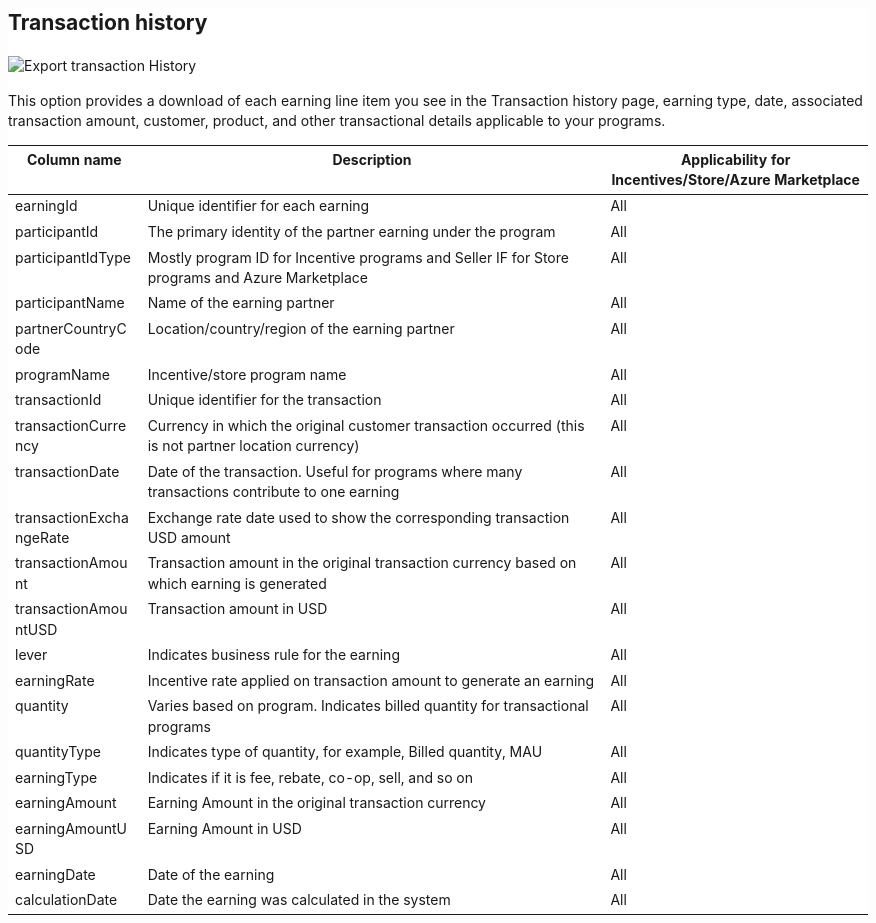 ## Transaction history

![Export transaction History](./media/pc-export-transaction.png)

This option provides a download of each earning line item you see in the Transaction history page, earning type, date, associated transaction amount, customer, product, and other transactional details applicable to your programs.

| Column name                    | Description                                                                                                                              | Applicability for Incentives/Store/Azure Marketplace           |
|--------------------------------|------------------------------------------------------------------------------------------------------------------------------------------|----------------------------------------------------------------|
| earningId                      | Unique identifier for each earning                                                                                                       | All                                                            |
| participantId                  | The primary identity of the partner earning under the program                                                                            | All                                                            |
| participantIdType              | Mostly program ID for Incentive programs and Seller IF for Store programs and Azure Marketplace                                          | All                                                            |
| participantName                | Name of the earning partner                                                                                                              | All                                                            |
| partnerCountryCode             | Location/country/region of the earning partner                                                                                                  | All                                                            |
| programName                    | Incentive/store program name                                                                                                             | All                                                            |
| transactionId                  | Unique identifier for the transaction                                                                                                    | All                                                            |
| transactionCurrency            | Currency in which the original customer transaction occurred (this is not partner location currency)                                     | All                                                            |
| transactionDate                | Date of the transaction. Useful for programs where many transactions contribute to one earning                                           | All                                                            |
| transactionExchangeRate        | Exchange rate date used to show the corresponding transaction USD amount                                                                 | All                                                            |
| transactionAmount              | Transaction amount in the original transaction currency based on which earning is generated                                              | All                                                            |
| transactionAmountUSD           | Transaction amount in USD                                                                                                                | All                                                            |
| lever                          | Indicates business rule for the earning                                                                                                  | All                                                            |
| earningRate                    | Incentive rate applied on transaction amount to generate an earning                                                                      | All                                                            |
| quantity                       | Varies based on program. Indicates billed quantity for transactional programs                                                            | All                                                            |
| quantityType                   | Indicates type of quantity, for example, Billed quantity, MAU                                                                             | All                                                            |
| earningType                    | Indicates if it is fee, rebate, co-op, sell, and so on                                                                                          | All                                                            |
| earningAmount                  | Earning Amount in the original transaction currency                                                                                      | All                                                            |
| earningAmountUSD               | Earning Amount in USD                                                                                                                    | All                                                            |
| earningDate                    | Date of the earning                                                                                                                      | All                                                            |
| calculationDate                | Date the earning was calculated in the system                                                                                            | All                                                            |